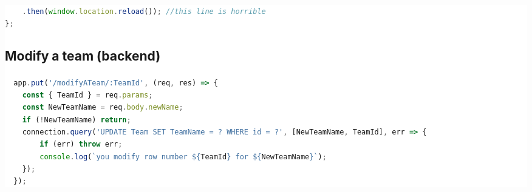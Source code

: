 ```js
    .then(window.location.reload()); //this line is horrible
};
```

## Modify a team (backend)
```js
  app.put('/modifyATeam/:TeamId', (req, res) => {
    const { TeamId } = req.params;
    const NewTeamName = req.body.newName;
    if (!NewTeamName) return;
    connection.query('UPDATE Team SET TeamName = ? WHERE id = ?', [NewTeamName, TeamId], err => {
        if (err) throw err;
        console.log(`you modify row number ${TeamId} for ${NewTeamName}`);
    });
  });
  ```
